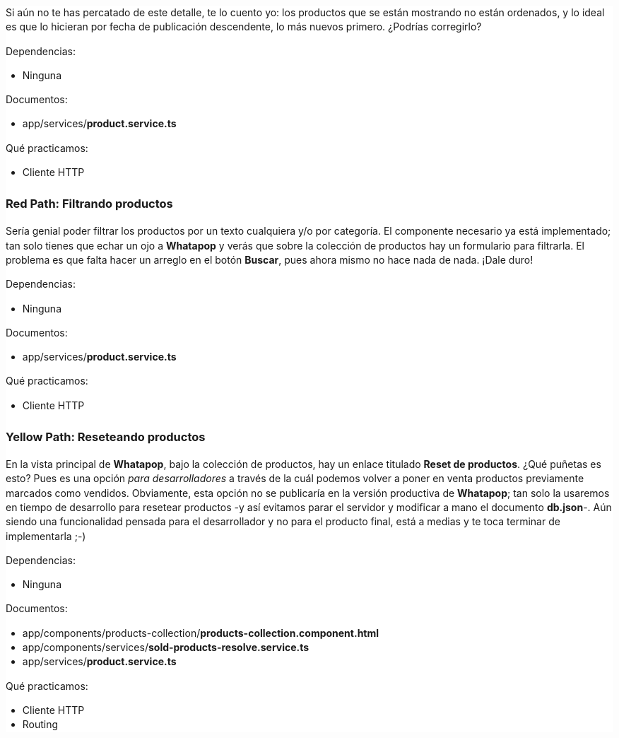 Si aún no te has percatado de este detalle, te lo cuento yo: los productos que se están mostrando no están ordenados, y lo ideal es que lo hicieran por fecha de publicación descendente, lo más nuevos primero. ¿Podrías corregirlo?

Dependencias:

- Ninguna

Documentos:

- app/services/**product.service.ts**

Qué practicamos:

- Cliente HTTP

### Red Path: Filtrando productos

Sería genial poder filtrar los productos por un texto cualquiera y/o por categoría. El componente necesario ya está implementado; tan solo tienes que echar un ojo a **Whatapop** y verás que sobre la colección de productos hay un formulario para filtrarla. El problema es que falta hacer un arreglo en el botón **Buscar**, pues ahora mismo no hace nada de nada. ¡Dale duro!

Dependencias:

- Ninguna

Documentos:

- app/services/**product.service.ts**

Qué practicamos:

- Cliente HTTP

### Yellow Path: Reseteando productos

En la vista principal de **Whatapop**, bajo la colección de productos, hay un enlace titulado **Reset de productos**. ¿Qué puñetas es esto? Pues es una opción _para desarrolladores_ a través de la cuál podemos volver a poner en venta productos previamente marcados como vendidos. Obviamente, esta opción no se publicaría en la versión productiva de **Whatapop**; tan solo la usaremos en tiempo de desarrollo para resetear productos -y así evitamos parar el servidor y modificar a mano el documento **db.json**-. Aún siendo una funcionalidad pensada para el desarrollador y no para el producto final, está a medias y te toca terminar de implementarla ;-)

Dependencias:

- Ninguna

Documentos:

- app/components/products-collection/**products-collection.component.html**
- app/components/services/**sold-products-resolve.service.ts**
- app/services/**product.service.ts**

Qué practicamos:

- Cliente HTTP
- Routing
